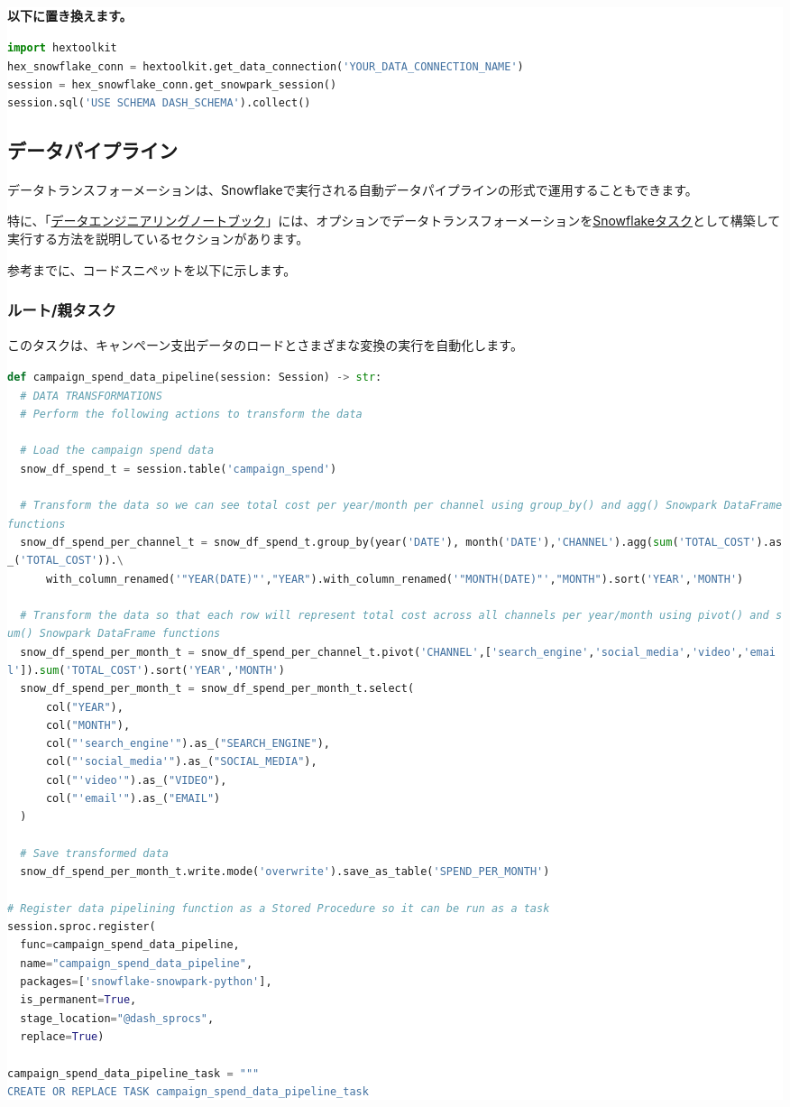 **以下に置き換えます。**

```python
import hextoolkit
hex_snowflake_conn = hextoolkit.get_data_connection('YOUR_DATA_CONNECTION_NAME')
session = hex_snowflake_conn.get_snowpark_session()
session.sql('USE SCHEMA DASH_SCHEMA').collect()
```


## データパイプライン

データトランスフォーメーションは、Snowflakeで実行される自動データパイプラインの形式で運用することもできます。

特に、「[データエンジニアリングノートブック](https://github.com/Snowflake-Labs/sfguide-ad-spend-roi-snowpark-python-streamlit-scikit-learn/blob/main/Snowpark_For_Python_DE.ipynb)」には、オプションでデータトランスフォーメーションを[Snowflakeタスク](https://docs.snowflake.com/en/user-guide/tasks-intro)として構築して実行する方法を説明しているセクションがあります。

参考までに、コードスニペットを以下に示します。

### **ルート/親タスク**

このタスクは、キャンペーン支出データのロードとさまざまな変換の実行を自動化します。

```python
def campaign_spend_data_pipeline(session: Session) -> str:
  # DATA TRANSFORMATIONS
  # Perform the following actions to transform the data

  # Load the campaign spend data
  snow_df_spend_t = session.table('campaign_spend')

  # Transform the data so we can see total cost per year/month per channel using group_by() and agg() Snowpark DataFrame functions
  snow_df_spend_per_channel_t = snow_df_spend_t.group_by(year('DATE'), month('DATE'),'CHANNEL').agg(sum('TOTAL_COST').as_('TOTAL_COST')).\
      with_column_renamed('"YEAR(DATE)"',"YEAR").with_column_renamed('"MONTH(DATE)"',"MONTH").sort('YEAR','MONTH')

  # Transform the data so that each row will represent total cost across all channels per year/month using pivot() and sum() Snowpark DataFrame functions
  snow_df_spend_per_month_t = snow_df_spend_per_channel_t.pivot('CHANNEL',['search_engine','social_media','video','email']).sum('TOTAL_COST').sort('YEAR','MONTH')
  snow_df_spend_per_month_t = snow_df_spend_per_month_t.select(
      col("YEAR"),
      col("MONTH"),
      col("'search_engine'").as_("SEARCH_ENGINE"),
      col("'social_media'").as_("SOCIAL_MEDIA"),
      col("'video'").as_("VIDEO"),
      col("'email'").as_("EMAIL")
  )

  # Save transformed data
  snow_df_spend_per_month_t.write.mode('overwrite').save_as_table('SPEND_PER_MONTH')

# Register data pipelining function as a Stored Procedure so it can be run as a task
session.sproc.register(
  func=campaign_spend_data_pipeline,
  name="campaign_spend_data_pipeline",
  packages=['snowflake-snowpark-python'],
  is_permanent=True,
  stage_location="@dash_sprocs",
  replace=True)

campaign_spend_data_pipeline_task = """
CREATE OR REPLACE TASK campaign_spend_data_pipeline_task
```